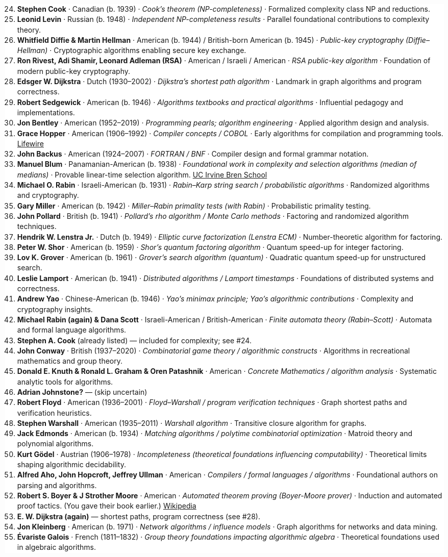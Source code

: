 24. **Stephen Cook** · Canadian (b. 1939) · *Cook’s theorem (NP-completeness)* · Formalized complexity class NP and reductions.
25. **Leonid Levin** · Russian (b. 1948) · *Independent NP-completeness results* · Parallel foundational contributions to complexity theory.
26. **Whitfield Diffie & Martin Hellman** · American (b. 1944) / British-born American (b. 1945) · *Public-key cryptography (Diffie–Hellman)* · Cryptographic algorithms enabling secure key exchange.
27. **Ron Rivest, Adi Shamir, Leonard Adleman (RSA)** · American / Israeli / American · *RSA public-key algorithm* · Foundation of modern public-key cryptography.
28. **Edsger W. Dijkstra** · Dutch (1930–2002) · *Dijkstra’s shortest path algorithm* · Landmark in graph algorithms and program correctness.
29. **Robert Sedgewick** · American (b. 1946) · *Algorithms textbooks and practical algorithms* · Influential pedagogy and implementations.
30. **Jon Bentley** · American (1952–2019) · *Programming pearls; algorithm engineering* · Applied algorithm design and analysis.
31. **Grace Hopper** · American (1906–1992) · *Compiler concepts / COBOL* · Early algorithms for compilation and programming tools. [Lifewire](https://www.lifewire.com/top-women-in-technology-7113051?utm_source=chatgpt.com)
32. **John Backus** · American (1924–2007) · *FORTRAN / BNF* · Compiler design and formal grammar notation.
33. **Manuel Blum** · Panamanian-American (b. 1938) · *Foundational work in complexity and selection algorithms (median of medians)* · Provable linear-time selection algorithm. [UC Irvine Bren School](https://ics.uci.edu/~eppstein/161/people.html?utm_source=chatgpt.com)
34. **Michael O. Rabin** · Israeli-American (b. 1931) · *Rabin–Karp string search / probabilistic algorithms* · Randomized algorithms and cryptography.
35. **Gary Miller** · American (b. 1942) · *Miller–Rabin primality tests (with Rabin)* · Probabilistic primality testing.
36. **John Pollard** · British (b. 1941) · *Pollard’s rho algorithm / Monte Carlo methods* · Factoring and randomized algorithm techniques.
37. **Hendrik W. Lenstra Jr.** · Dutch (b. 1949) · *Elliptic curve factorization (Lenstra ECM)* · Number-theoretic algorithm for factoring.
38. **Peter W. Shor** · American (b. 1959) · *Shor’s quantum factoring algorithm* · Quantum speed-up for integer factoring.
39. **Lov K. Grover** · American (b. 1961) · *Grover’s search algorithm (quantum)* · Quadratic quantum speed-up for unstructured search.
40. **Leslie Lamport** · American (b. 1941) · *Distributed algorithms / Lamport timestamps* · Foundations of distributed systems and correctness.
41. **Andrew Yao** · Chinese-American (b. 1946) · *Yao’s minimax principle; Yao’s algorithmic contributions* · Complexity and cryptography insights.
42. **Michael Rabin (again) & Dana Scott** · Israeli-American / British-American · *Finite automata theory (Rabin–Scott)* · Automata and formal language algorithms.
43. **Stephen A. Cook** (already listed) — included for complexity; see #24.
44. **John Conway** · British (1937–2020) · *Combinatorial game theory / algorithmic constructs* · Algorithms in recreational mathematics and group theory.
45. **Donald E. Knuth & Ronald L. Graham & Oren Patashnik** · American · *Concrete Mathematics / algorithm analysis* · Systematic analytic tools for algorithms.
46. **Adrian Johnstone?** — (skip uncertain)
47. **Robert Floyd** · American (1936–2001) · *Floyd–Warshall / program verification techniques* · Graph shortest paths and verification heuristics.
48. **Stephen Warshall** · American (1935–2011) · *Warshall algorithm* · Transitive closure algorithm for graphs.
49. **Jack Edmonds** · American (b. 1934) · *Matching algorithms / polytime combinatorial optimization* · Matroid theory and polynomial algorithms.
50. **Kurt Gödel** · Austrian (1906–1978) · *Incompleteness (theoretical foundations influencing computability)* · Theoretical limits shaping algorithmic decidability.
51. **Alfred Aho, John Hopcroft, Jeffrey Ullman** · American · *Compilers / formal languages / algorithms* · Foundational authors on parsing and algorithms.
52. **Robert S. Boyer & J Strother Moore** · American · *Automated theorem proving (Boyer-Moore prover)* · Induction and automated proof tactics. (You gave their book earlier.) [Wikipedia](https://en.wikipedia.org/wiki/Timeline_of_algorithms?utm_source=chatgpt.com)
53. **E. W. Dijkstra (again)** — shortest paths, program correctness (see #28).
54. **Jon Kleinberg** · American (b. 1971) · *Network algorithms / influence models* · Graph algorithms for networks and data mining.
55. **Évariste Galois** · French (1811–1832) · *Group theory foundations impacting algorithmic algebra* · Theoretical foundations used in algebraic algorithms.